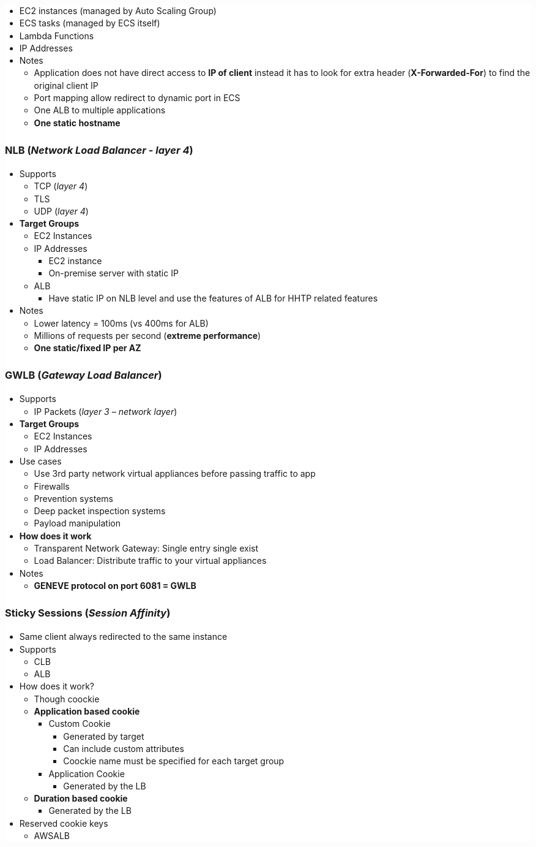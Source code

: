   - EC2 instances (managed by Auto Scaling Group) 
  - ECS tasks (managed by ECS itself) 
  - Lambda Functions 
  - IP Addresses
- Notes
  - Application does not have direct access to **IP of client** instead it has to look for extra header (**X-Forwarded-For**) to find the original client IP 
  - Port mapping allow redirect to dynamic port in ECS 
  - One ALB to multiple applications
  - **One static hostname**
### NLB (_Network Load Balancer - layer 4_)
- Supports
  - TCP (_layer 4_)
  - TLS
  - UDP (_layer 4_)
- **Target Groups** 
  - EC2 Instances 
  - IP Addresses 
    - EC2 instance 
    - On-premise server with static IP 
  - ALB 
    - Have static IP on NLB level and use the features of ALB for HHTP related features
- Notes
  - Lower latency = 100ms (vs 400ms for ALB) 
  - Millions of requests per second (**extreme performance**) 
  - **One static/fixed IP per AZ** 
### GWLB (_Gateway Load Balancer_)
- Supports
  - IP Packets (_layer 3 – network layer_)
- **Target Groups**
  - EC2 Instances
  - IP Addresses 
- Use cases 
  - Use 3rd party  network virtual appliances before passing traffic to app 
  - Firewalls 
  - Prevention systems 
  - Deep packet inspection systems 
  - Payload manipulation 
- **How does it work**
  - Transparent Network Gateway: Single entry single exist 
  - Load Balancer: Distribute traffic to your virtual appliances 
- Notes
  - **GENEVE protocol on port 6081 = GWLB**
### Sticky Sessions (_Session Affinity_)
- Same client always redirected to the same instance
- Supports
  - CLB
  - ALB
- How does it work?
  - Though coockie
  - **Application based cookie**
    - Custom Cookie
      - Generated by target
      - Can include custom attributes
      - Coockie name must be specified for each target group
    - Application Cookie
      - Generated by the LB
  - **Duration based cookie**
    - Generated by the LB
- Reserved cookie keys
  - AWSALB